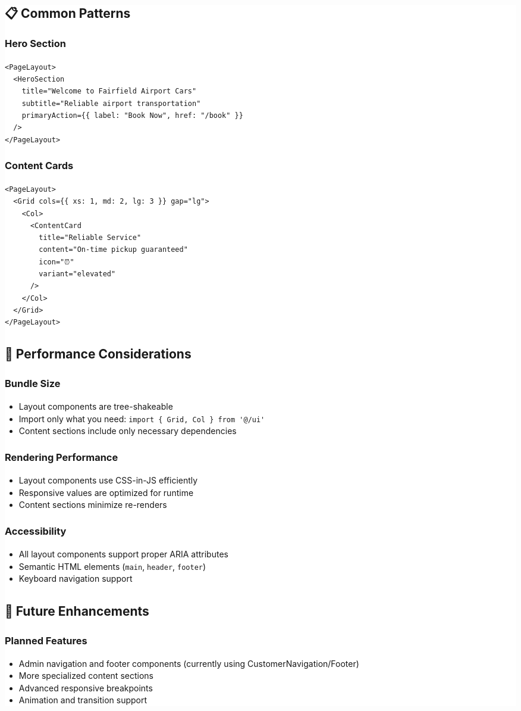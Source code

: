 ## 📋 Common Patterns

### **Hero Section**
```tsx
<PageLayout>
  <HeroSection 
    title="Welcome to Fairfield Airport Cars"
    subtitle="Reliable airport transportation"
    primaryAction={{ label: "Book Now", href: "/book" }}
  />
</PageLayout>
```
### **Content Cards**
```tsx
<PageLayout>
  <Grid cols={{ xs: 1, md: 2, lg: 3 }} gap="lg">
    <Col>
      <ContentCard 
        title="Reliable Service"
        content="On-time pickup guaranteed"
        icon="⏰"
        variant="elevated"
      />
    </Col>
  </Grid>
</PageLayout>
```

## 🚀 Performance Considerations

### **Bundle Size**
- Layout components are tree-shakeable
- Import only what you need: `import { Grid, Col } from '@/ui'`
- Content sections include only necessary dependencies

### **Rendering Performance**
- Layout components use CSS-in-JS efficiently
- Responsive values are optimized for runtime
- Content sections minimize re-renders

### **Accessibility**
- All layout components support proper ARIA attributes
- Semantic HTML elements (`main`, `header`, `footer`)
- Keyboard navigation support

## 🔄 Future Enhancements

### **Planned Features**
- Admin navigation and footer components (currently using CustomerNavigation/Footer)
- More specialized content sections
- Advanced responsive breakpoints
- Animation and transition support
